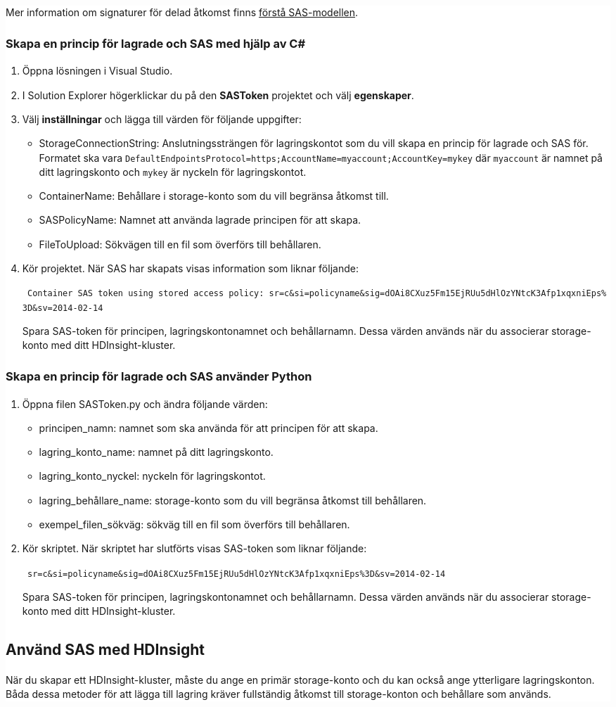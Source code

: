 Mer information om signaturer för delad åtkomst finns [förstå SAS-modellen](../storage/common/storage-dotnet-shared-access-signature-part-1.md).

### <a name="create-a-stored-policy-and-sas-using-c"></a>Skapa en princip för lagrade och SAS med hjälp av C\#

1. Öppna lösningen i Visual Studio.

2. I Solution Explorer högerklickar du på den **SASToken** projektet och välj **egenskaper**.

3. Välj **inställningar** och lägga till värden för följande uppgifter:

   * StorageConnectionString: Anslutningssträngen för lagringskontot som du vill skapa en princip för lagrade och SAS för. Formatet ska vara `DefaultEndpointsProtocol=https;AccountName=myaccount;AccountKey=mykey` där `myaccount` är namnet på ditt lagringskonto och `mykey` är nyckeln för lagringskontot.

   * ContainerName: Behållare i storage-konto som du vill begränsa åtkomst till.

   * SASPolicyName: Namnet att använda lagrade principen för att skapa.

   * FileToUpload: Sökvägen till en fil som överförs till behållaren.

4. Kör projektet. När SAS har skapats visas information som liknar följande:

        Container SAS token using stored access policy: sr=c&si=policyname&sig=dOAi8CXuz5Fm15EjRUu5dHlOzYNtcK3Afp1xqxniEps%3D&sv=2014-02-14

    Spara SAS-token för principen, lagringskontonamnet och behållarnamn. Dessa värden används när du associerar storage-konto med ditt HDInsight-kluster.

### <a name="create-a-stored-policy-and-sas-using-python"></a>Skapa en princip för lagrade och SAS använder Python

1. Öppna filen SASToken.py och ändra följande värden:

   * principen\_namn: namnet som ska använda för att principen för att skapa.

   * lagring\_konto\_name: namnet på ditt lagringskonto.

   * lagring\_konto\_nyckel: nyckeln för lagringskontot.

   * lagring\_behållare\_name: storage-konto som du vill begränsa åtkomst till behållaren.

   * exempel\_filen\_sökväg: sökväg till en fil som överförs till behållaren.

2. Kör skriptet. När skriptet har slutförts visas SAS-token som liknar följande:

        sr=c&si=policyname&sig=dOAi8CXuz5Fm15EjRUu5dHlOzYNtcK3Afp1xqxniEps%3D&sv=2014-02-14

    Spara SAS-token för principen, lagringskontonamnet och behållarnamn. Dessa värden används när du associerar storage-konto med ditt HDInsight-kluster.

## <a name="use-the-sas-with-hdinsight"></a>Använd SAS med HDInsight

När du skapar ett HDInsight-kluster, måste du ange en primär storage-konto och du kan också ange ytterligare lagringskonton. Båda dessa metoder för att lägga till lagring kräver fullständig åtkomst till storage-konton och behållare som används.
